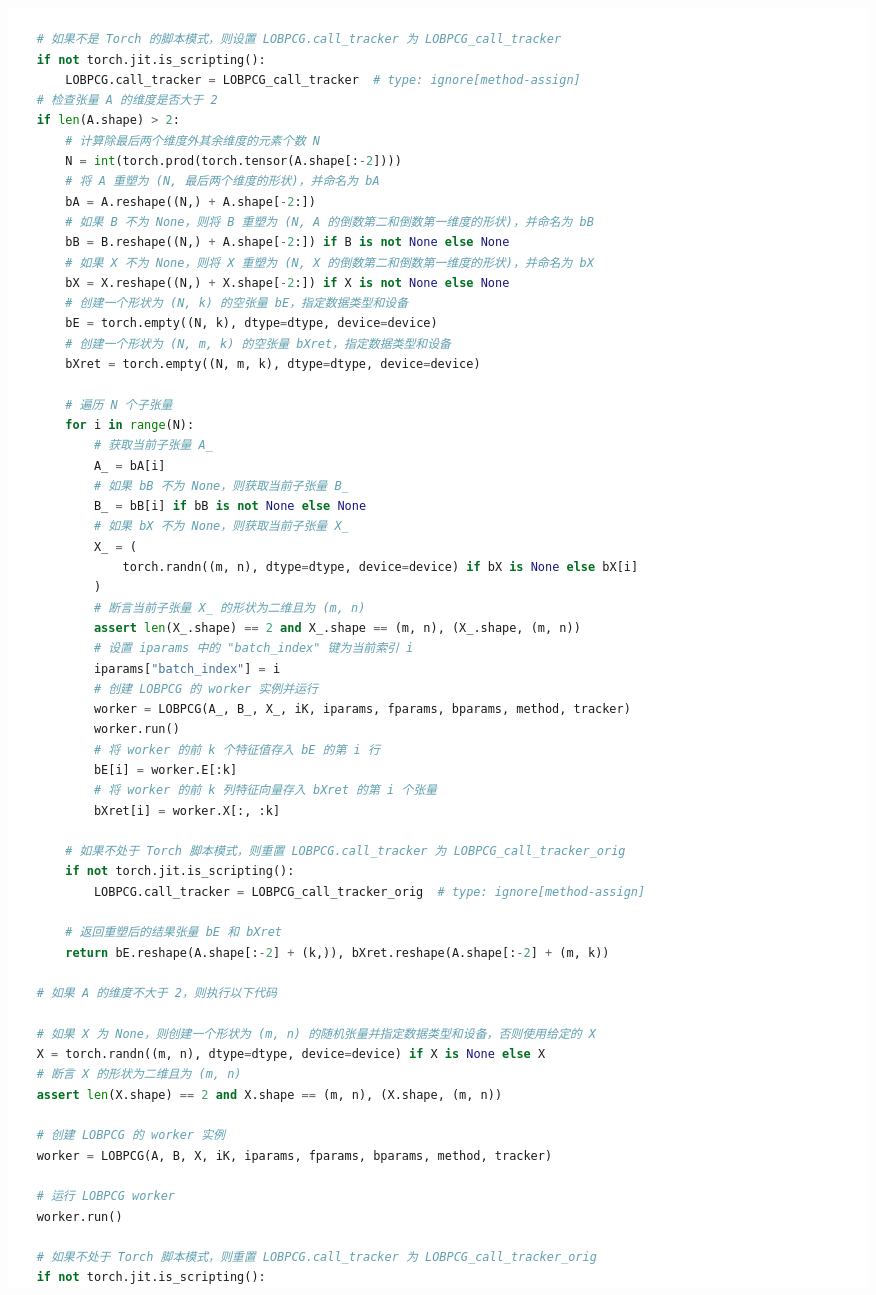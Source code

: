 ```py

    # 如果不是 Torch 的脚本模式，则设置 LOBPCG.call_tracker 为 LOBPCG_call_tracker
    if not torch.jit.is_scripting():
        LOBPCG.call_tracker = LOBPCG_call_tracker  # type: ignore[method-assign]
    # 检查张量 A 的维度是否大于 2
    if len(A.shape) > 2:
        # 计算除最后两个维度外其余维度的元素个数 N
        N = int(torch.prod(torch.tensor(A.shape[:-2])))
        # 将 A 重塑为 (N, 最后两个维度的形状)，并命名为 bA
        bA = A.reshape((N,) + A.shape[-2:])
        # 如果 B 不为 None，则将 B 重塑为 (N, A 的倒数第二和倒数第一维度的形状)，并命名为 bB
        bB = B.reshape((N,) + A.shape[-2:]) if B is not None else None
        # 如果 X 不为 None，则将 X 重塑为 (N, X 的倒数第二和倒数第一维度的形状)，并命名为 bX
        bX = X.reshape((N,) + X.shape[-2:]) if X is not None else None
        # 创建一个形状为 (N, k) 的空张量 bE，指定数据类型和设备
        bE = torch.empty((N, k), dtype=dtype, device=device)
        # 创建一个形状为 (N, m, k) 的空张量 bXret，指定数据类型和设备
        bXret = torch.empty((N, m, k), dtype=dtype, device=device)

        # 遍历 N 个子张量
        for i in range(N):
            # 获取当前子张量 A_
            A_ = bA[i]
            # 如果 bB 不为 None，则获取当前子张量 B_
            B_ = bB[i] if bB is not None else None
            # 如果 bX 不为 None，则获取当前子张量 X_
            X_ = (
                torch.randn((m, n), dtype=dtype, device=device) if bX is None else bX[i]
            )
            # 断言当前子张量 X_ 的形状为二维且为 (m, n)
            assert len(X_.shape) == 2 and X_.shape == (m, n), (X_.shape, (m, n))
            # 设置 iparams 中的 "batch_index" 键为当前索引 i
            iparams["batch_index"] = i
            # 创建 LOBPCG 的 worker 实例并运行
            worker = LOBPCG(A_, B_, X_, iK, iparams, fparams, bparams, method, tracker)
            worker.run()
            # 将 worker 的前 k 个特征值存入 bE 的第 i 行
            bE[i] = worker.E[:k]
            # 将 worker 的前 k 列特征向量存入 bXret 的第 i 个张量
            bXret[i] = worker.X[:, :k]

        # 如果不处于 Torch 脚本模式，则重置 LOBPCG.call_tracker 为 LOBPCG_call_tracker_orig
        if not torch.jit.is_scripting():
            LOBPCG.call_tracker = LOBPCG_call_tracker_orig  # type: ignore[method-assign]

        # 返回重塑后的结果张量 bE 和 bXret
        return bE.reshape(A.shape[:-2] + (k,)), bXret.reshape(A.shape[:-2] + (m, k))

    # 如果 A 的维度不大于 2，则执行以下代码

    # 如果 X 为 None，则创建一个形状为 (m, n) 的随机张量并指定数据类型和设备，否则使用给定的 X
    X = torch.randn((m, n), dtype=dtype, device=device) if X is None else X
    # 断言 X 的形状为二维且为 (m, n)
    assert len(X.shape) == 2 and X.shape == (m, n), (X.shape, (m, n))

    # 创建 LOBPCG 的 worker 实例
    worker = LOBPCG(A, B, X, iK, iparams, fparams, bparams, method, tracker)

    # 运行 LOBPCG worker
    worker.run()

    # 如果不处于 Torch 脚本模式，则重置 LOBPCG.call_tracker 为 LOBPCG_call_tracker_orig
    if not torch.jit.is_scripting():
```